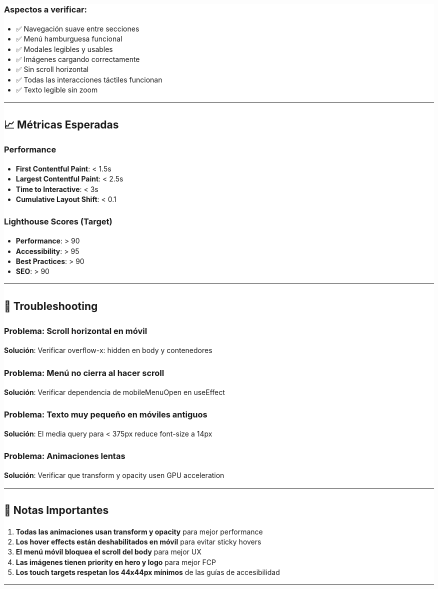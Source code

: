 ### Aspectos a verificar:
- ✅ Navegación suave entre secciones
- ✅ Menú hamburguesa funcional
- ✅ Modales legibles y usables
- ✅ Imágenes cargando correctamente
- ✅ Sin scroll horizontal
- ✅ Todas las interacciones táctiles funcionan
- ✅ Texto legible sin zoom

---

## 📈 Métricas Esperadas

### Performance
- **First Contentful Paint**: < 1.5s
- **Largest Contentful Paint**: < 2.5s
- **Time to Interactive**: < 3s
- **Cumulative Layout Shift**: < 0.1

### Lighthouse Scores (Target)
- **Performance**: > 90
- **Accessibility**: > 95
- **Best Practices**: > 90
- **SEO**: > 90

---

## 🔧 Troubleshooting

### Problema: Scroll horizontal en móvil
**Solución**: Verificar overflow-x: hidden en body y contenedores

### Problema: Menú no cierra al hacer scroll
**Solución**: Verificar dependencia de mobileMenuOpen en useEffect

### Problema: Texto muy pequeño en móviles antiguos
**Solución**: El media query para < 375px reduce font-size a 14px

### Problema: Animaciones lentas
**Solución**: Verificar que transform y opacity usen GPU acceleration

---

## 📝 Notas Importantes

1. **Todas las animaciones usan transform y opacity** para mejor performance
2. **Los hover effects están deshabilitados en móvil** para evitar sticky hovers
3. **El menú móvil bloquea el scroll del body** para mejor UX
4. **Las imágenes tienen priority en hero y logo** para mejor FCP
5. **Los touch targets respetan los 44x44px mínimos** de las guías de accesibilidad

---